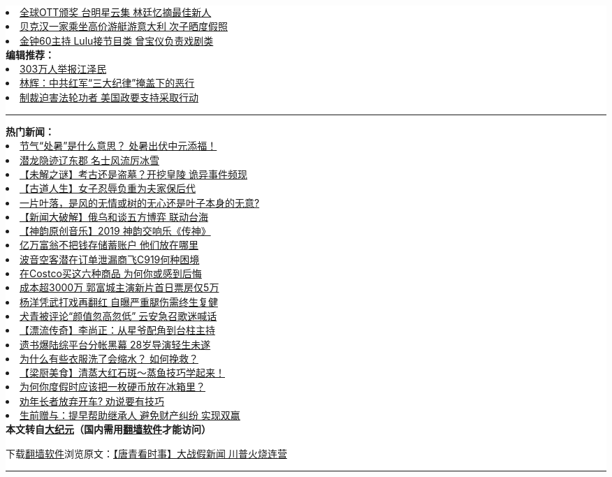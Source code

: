 <li><a href="https://github.com/1992513/djy/blob/master/gb/25/8/25/n14580638.md#1">全球OTT颁奖 台明星云集 林廷忆摘最佳新人</a></li>
<li><a href="https://github.com/1992513/djy/blob/master/gb/25/8/25/n14580623.md#1">贝克汉一家乘坐高价游艇游意大利 次子晒度假照</a></li>
<li><a href="https://github.com/1992513/djy/blob/master/gb/25/8/25/n14580541.md#1">金钟60主持 Lulu接节目类 曾宝仪负责戏剧类</a></li>
<strong>编辑推荐：</strong>
<li><a href="https://github.com/1992513/djy/blob/master/gb/18/12/9/n10900044.md?dfh#1" target="_blank">303万人举报江泽民</a></li><li><a href="https://github.com/1992513/djy/blob/master/gb/18/8/1/n10607931.md#1" target="_blank">林辉：中共红军“三大纪律”掩盖下的恶行</a></li><li><a href="https://github.com/1992513/djy/blob/master/gb/19/12/12/n11718013.md#1" target="_blank">制裁迫害法轮功者 美国政要支持采取行动</a></li><hr>
<strong>热门新闻：</strong>
<li><a href="https://github.com/1992513/djy/blob/master/gb/18/8/23/n10659446.md#1">节气“处暑”是什么意思？ 处暑出伏中元添福！</a></li>
<li><a href="https://github.com/1992513/djy/blob/master/gb/15/12/10/n4592934.md#1">潜龙隐迹辽东郡 名士风流厉冰雪</a></li>
<li><a href="https://github.com/1992513/djy/blob/master/gb/25/8/23/n14579766.md#1">【未解之谜】考古还是盗墓？开挖皇陵 诡异事件频现</a></li>
<li><a href="https://github.com/1992513/djy/blob/master/gb/25/8/8/n14569774.md#1">【古道人生】女子忍辱负重为夫家保后代</a></li>
<li><a href="https://github.com/1992513/djy/blob/master/gb/25/8/21/n14578146.md#1">一片叶落，是风的无情或树的无心还是叶子本身的无意?</a></li>
<li><a href="https://github.com/1992513/djy/blob/master/gb/25/8/25/n14580914.md#1">【新闻大破解】俄乌和谈五方博弈 联动台海</a></li>
<li><a href="https://github.com/1992513/djy/blob/master/gb/22/4/5/n13697943.md#1">【神韵原创音乐】2019 神韵交响乐《传神》</a></li>
<li><a href="https://github.com/1992513/djy/blob/master/gb/25/8/23/n14579508.md#1">亿万富翁不把钱存储蓄账户 他们放在哪里</a></li>
<li><a href="https://github.com/1992513/djy/blob/master/gb/25/8/23/n14579820.md#1">波音空客潜在订单泄漏商飞C919何种困境</a></li>
<li><a href="https://github.com/1992513/djy/blob/master/gb/25/8/23/n14579804.md#1">在Costco买这六种商品 为何你或感到后悔</a></li>
<li><a href="https://github.com/1992513/djy/blob/master/gb/25/8/22/n14579291.md#1">成本超3000万 郭富城主演新片首日票房仅5万</a></li>
<li><a href="https://github.com/1992513/djy/blob/master/gb/25/8/23/n14579822.md#1">杨洋凭武打戏再翻红 自曝严重腿伤需终生复健</a></li>
<li><a href="https://github.com/1992513/djy/blob/master/gb/25/8/23/n14579431.md#1">犬青被评论“颜值忽高忽低” 云安急召歌迷喊话</a></li>
<li><a href="https://github.com/1992513/djy/blob/master/gb/25/8/23/n14579795.md#1">【漂流传奇】李尚正：从星爷配角到台柱主持</a></li>
<li><a href="https://github.com/1992513/djy/blob/master/gb/25/8/23/n14579837.md#1">遗书爆陆综平台分帐黑幕 28岁导演轻生未遂</a></li>
<li><a href="https://github.com/1992513/djy/blob/master/gb/25/8/24/n14579978.md#1">为什么有些衣服洗了会缩水？ 如何挽救？</a></li>
<li><a href="https://github.com/1992513/djy/blob/master/gb/25/7/19/n14555466.md#1">【梁厨美食】清蒸大红石斑～蒸鱼技巧学起来！</a></li>
<li><a href="https://github.com/1992513/djy/blob/master/gb/25/8/25/n14580580.md#1">为何你度假时应该把一枚硬币放在冰箱里？</a></li>
<li><a href="https://github.com/1992513/djy/blob/master/gb/25/8/11/n14571447.md#1">劝年长者放弃开车? 劝说要有技巧</a></li>
<li><a href="https://github.com/1992513/djy/blob/master/gb/25/8/20/n14577575.md#1">生前赠与：提早帮助继承人 避免财产纠纷 实现双赢</a></li>
<strong>本文转自<a href="https://www.epochtimes.com">大纪元</a>（国内需用<a href="https://github.com/1992513/www/blob/master/README.md#8">翻墙软件</a>才能访问）</strong><p>下载<a href="https://github.com/1992513/www/blob/master/README.md#8">翻墙软件</a>浏览原文：<a href="https://www.epochtimes.com/gb/25/9/23/n14600573.htm">【唐青看时事】大战假新闻 川普火烧连营</a></p><hr>